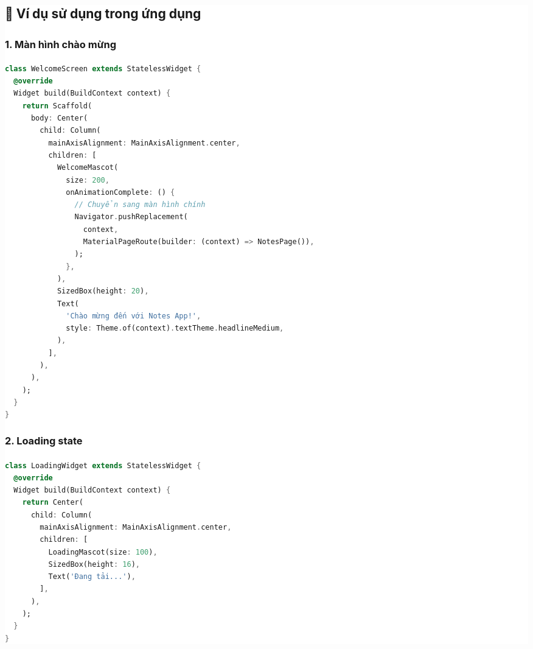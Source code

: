 ## 🎯 Ví dụ sử dụng trong ứng dụng

### 1. Màn hình chào mừng
```dart
class WelcomeScreen extends StatelessWidget {
  @override
  Widget build(BuildContext context) {
    return Scaffold(
      body: Center(
        child: Column(
          mainAxisAlignment: MainAxisAlignment.center,
          children: [
            WelcomeMascot(
              size: 200,
              onAnimationComplete: () {
                // Chuyển sang màn hình chính
                Navigator.pushReplacement(
                  context,
                  MaterialPageRoute(builder: (context) => NotesPage()),
                );
              },
            ),
            SizedBox(height: 20),
            Text(
              'Chào mừng đến với Notes App!',
              style: Theme.of(context).textTheme.headlineMedium,
            ),
          ],
        ),
      ),
    );
  }
}
```

### 2. Loading state
```dart
class LoadingWidget extends StatelessWidget {
  @override
  Widget build(BuildContext context) {
    return Center(
      child: Column(
        mainAxisAlignment: MainAxisAlignment.center,
        children: [
          LoadingMascot(size: 100),
          SizedBox(height: 16),
          Text('Đang tải...'),
        ],
      ),
    );
  }
}
```
